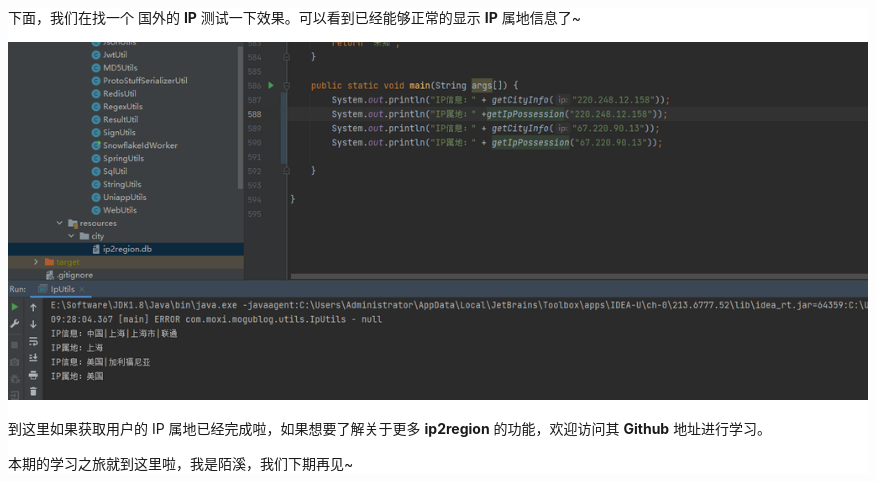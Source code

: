 下面，我们在找一个 国外的 **IP** 测试一下效果。可以看到已经能够正常的显示 **IP** 属地信息了~


![image-20220613092814848](images/image-20220613092814848.png)

到这里如果获取用户的 IP 属地已经完成啦，如果想要了解关于更多 **ip2region** 的功能，欢迎访问其 **Github** 地址进行学习。

本期的学习之旅就到这里啦，我是陌溪，我们下期再见~


